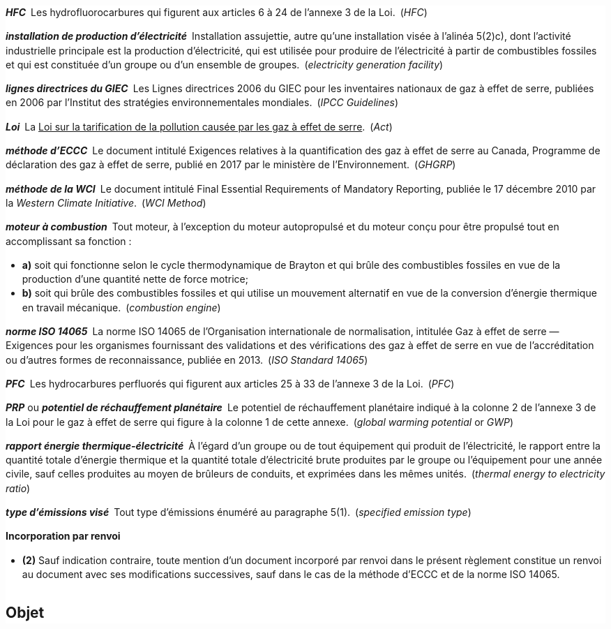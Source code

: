 ***HFC*** Les hydrofluorocarbures qui figurent aux articles 6 à 24 de l’annexe 3 de la Loi. (*HFC*)

***installation de production d’électricité*** Installation assujettie, autre qu’une installation visée à l’alinéa 5(2)c), dont l’activité industrielle principale est la production d’électricité, qui est utilisée pour produire de l’électricité à partir de combustibles fossiles et qui est constituée d’un groupe ou d’un ensemble de groupes. (*electricity generation facility*)

***lignes directrices du GIEC*** Les Lignes directrices 2006 du GIEC pour les inventaires nationaux de gaz à effet de serre, publiées en 2006 par l’Institut des stratégies environnementales mondiales. (*IPCC Guidelines*)

***Loi*** La [Loi sur la tarification de la pollution causée par les gaz à effet de serre](/fr/Lois/Lois%20du%20Canada/2018/ch.%2012,%20art.%20186.md). (*Act*)

***méthode d’ECCC*** Le document intitulé Exigences relatives à la quantification des gaz à effet de serre au Canada, Programme de déclaration des gaz à effet de serre, publié en 2017 par le ministère de l’Environnement. (*GHGRP*)

***méthode de la WCI*** Le document intitulé Final Essential Requirements of Mandatory Reporting, publiée le 17 décembre 2010 par la *Western Climate Initiative*. (*WCI Method*)

***moteur à combustion*** Tout moteur, à l’exception du moteur autopropulsé et du moteur conçu pour être propulsé tout en accomplissant sa fonction :
- **a)** soit qui fonctionne selon le cycle thermodynamique de Brayton et qui brûle des combustibles fossiles en vue de la production d’une quantité nette de force motrice;
- **b)** soit qui brûle des combustibles fossiles et qui utilise un mouvement alternatif en vue de la conversion d’énergie thermique en travail mécanique. (*combustion engine*)

***norme ISO 14065*** La norme ISO 14065 de l’Organisation internationale de normalisation, intitulée Gaz à effet de serre — Exigences pour les organismes fournissant des validations et des vérifications des gaz à effet de serre en vue de l’accréditation ou d’autres formes de reconnaissance, publiée en 2013. (*ISO Standard 14065*)

***PFC*** Les hydrocarbures perfluorés qui figurent aux articles 25 à 33 de l’annexe 3 de la Loi. (*PFC*)

***PRP*** ou ***potentiel de réchauffement planétaire*** Le potentiel de réchauffement planétaire indiqué à la colonne 2 de l’annexe 3 de la Loi pour le gaz à effet de serre qui figure à la colonne 1 de cette annexe. (*global warming potential* or *GWP*)

***rapport énergie thermique-électricité*** À l’égard d’un groupe ou de tout équipement qui produit de l’électricité, le rapport entre la quantité totale d’énergie thermique et la quantité totale d’électricité brute produites par le groupe ou l’équipement pour une année civile, sauf celles produites au moyen de brûleurs de conduits, et exprimées dans les mêmes unités. (*thermal energy to electricity ratio*)

***type d’émissions visé*** Tout type d’émissions énuméré au paragraphe 5(1). (*specified emission type*)

**Incorporation par renvoi**

- **(2)** Sauf indication contraire, toute mention d’un document incorporé par renvoi dans le présent règlement constitue un renvoi au document avec ses modifications successives, sauf dans le cas de la méthode d’ECCC et de la norme ISO 14065.




## Objet
